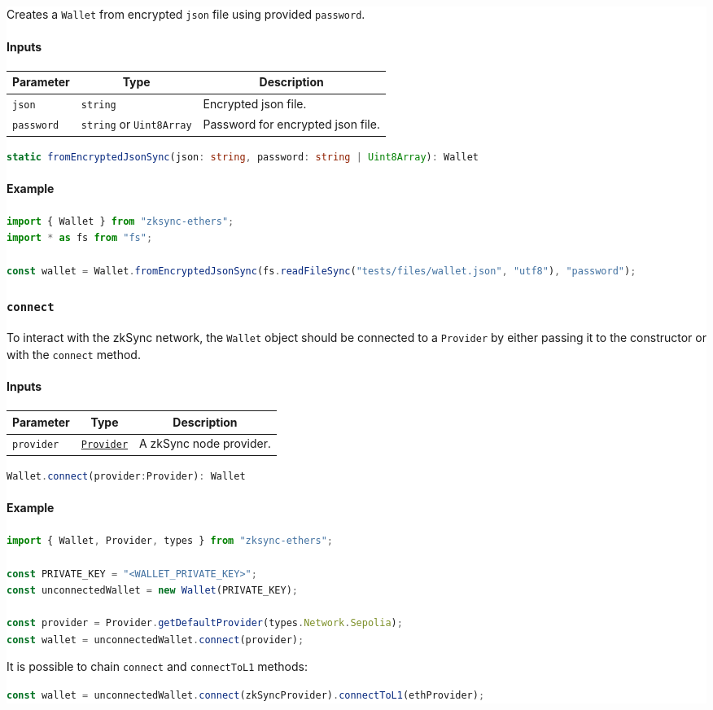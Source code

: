 Creates a `Wallet` from encrypted `json` file using provided `password`.

#### Inputs

| Parameter  | Type                     | Description                       |
| ---------- | ------------------------ | --------------------------------- |
| `json`     | `string`                 | Encrypted json file.              |
| `password` | `string` or `Uint8Array` | Password for encrypted json file. |

```ts
static fromEncryptedJsonSync(json: string, password: string | Uint8Array): Wallet
```

#### Example

```ts
import { Wallet } from "zksync-ethers";
import * as fs from "fs";

const wallet = Wallet.fromEncryptedJsonSync(fs.readFileSync("tests/files/wallet.json", "utf8"), "password");
```

### `connect`

To interact with the zkSync network, the `Wallet` object should be connected to a `Provider` by either passing it to the constructor or with the `connect` method.

#### Inputs

| Parameter  | Type                                  | Description             |
| ---------- | ------------------------------------- | ----------------------- |
| `provider` | [`Provider`](./providers.md#provider) | A zkSync node provider. |

```ts
Wallet.connect(provider:Provider): Wallet
```

#### Example

```ts
import { Wallet, Provider, types } from "zksync-ethers";

const PRIVATE_KEY = "<WALLET_PRIVATE_KEY>";
const unconnectedWallet = new Wallet(PRIVATE_KEY);

const provider = Provider.getDefaultProvider(types.Network.Sepolia);
const wallet = unconnectedWallet.connect(provider);
```

It is possible to chain `connect` and `connectToL1` methods:

```ts
const wallet = unconnectedWallet.connect(zkSyncProvider).connectToL1(ethProvider);
```
